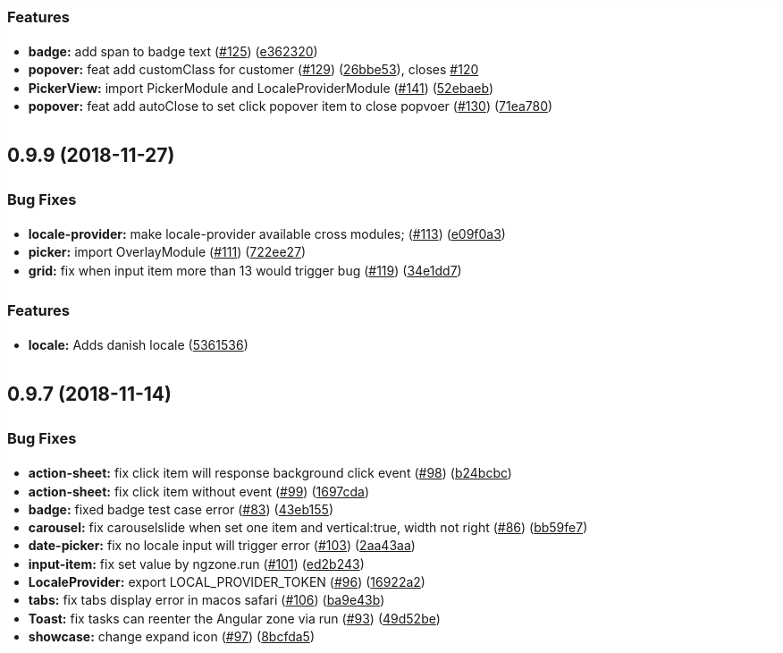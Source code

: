### Features

- **badge:** add span to badge text ([#125](https://github.com/NG-ZORRO/ng-zorro-antd-mobile/issues/125)) ([e362320](https://github.com/NG-ZORRO/ng-zorro-antd-mobile/commit/e362320))
- **popover:** feat add customClass for customer ([#129](https://github.com/NG-ZORRO/ng-zorro-antd-mobile/issues/129)) ([26bbe53](https://github.com/NG-ZORRO/ng-zorro-antd-mobile/commit/26bbe53)), closes [#120](https://github.com/NG-ZORRO/ng-zorro-antd-mobile/issues/120)
- **PickerView:** import PickerModule and LocaleProviderModule ([#141](https://github.com/NG-ZORRO/ng-zorro-antd-mobile/issues/141)) ([52ebaeb](https://github.com/NG-ZORRO/ng-zorro-antd-mobile/commit/52ebaeb))
- **popover:** feat add autoClose to set click popover item to close popvoer ([#130](https://github.com/NG-ZORRO/ng-zorro-antd-mobile/issues/130)) ([71ea780](https://github.com/NG-ZORRO/ng-zorro-antd-mobile/commit/71ea780))

## 0.9.9 (2018-11-27)

### Bug Fixes

- **locale-provider:** make locale-provider available cross modules; ([#113](https://github.com/NG-ZORRO/ng-zorro-antd-mobile/issues/113)) ([e09f0a3](https://github.com/fisherspy/ng-zorro-antd-mobile/commit/e09f0a3))
- **picker:** import OverlayModule ([#111](https://github.com/NG-ZORRO/ng-zorro-antd-mobile/issues/111)) ([722ee27](https://github.com/fisherspy/ng-zorro-antd-mobile/commit/722ee27))
- **grid:** fix when input item more than 13 would trigger bug ([#119](https://github.com/NG-ZORRO/ng-zorro-antd-mobile/issues/119)) ([34e1dd7](https://github.com/fisherspy/ng-zorro-antd-mobile/commit/34e1dd7))

### Features

- **locale:** Adds danish locale ([5361536](https://github.com/fisherspy/ng-zorro-antd-mobile/commit/5361536))

## 0.9.7 (2018-11-14)

### Bug Fixes

- **action-sheet:** fix click item will response background click event ([#98](https://github.com/NG-ZORRO/ng-zorro-antd-mobile/issues/98)) ([b24bcbc](https://github.com/fisherspy/ng-zorro-antd-mobile/commit/b24bcbc))
- **action-sheet:** fix click item without event ([#99](https://github.com/NG-ZORRO/ng-zorro-antd-mobile/issues/99)) ([1697cda](https://github.com/fisherspy/ng-zorro-antd-mobile/commit/1697cda))
- **badge:** fixed badge test case error ([#83](https://github.com/NG-ZORRO/ng-zorro-antd-mobile/issues/83)) ([43eb155](https://github.com/fisherspy/ng-zorro-antd-mobile/commit/43eb155))
- **carousel:** fix carouselslide when set one item and vertical:true, width not right ([#86](https://github.com/NG-ZORRO/ng-zorro-antd-mobile/issues/86)) ([bb59fe7](https://github.com/fisherspy/ng-zorro-antd-mobile/commit/bb59fe7))
- **date-picker:** fix no locale input will trigger error ([#103](https://github.com/NG-ZORRO/ng-zorro-antd-mobile/issues/103)) ([2aa43aa](https://github.com/fisherspy/ng-zorro-antd-mobile/commit/2aa43aa))
- **input-item:** fix set value by ngzone.run ([#101](https://github.com/NG-ZORRO/ng-zorro-antd-mobile/issues/101)) ([ed2b243](https://github.com/fisherspy/ng-zorro-antd-mobile/commit/ed2b243))
- **LocaleProvider:** export LOCAL_PROVIDER_TOKEN ([#96](https://github.com/NG-ZORRO/ng-zorro-antd-mobile/issues/96)) ([16922a2](https://github.com/fisherspy/ng-zorro-antd-mobile/commit/16922a2))
- **tabs:** fix tabs display error in macos safari ([#106](https://github.com/NG-ZORRO/ng-zorro-antd-mobile/issues/106)) ([ba9e43b](https://github.com/fisherspy/ng-zorro-antd-mobile/commit/ba9e43b))
- **Toast:** fix tasks can reenter the Angular zone via run ([#93](https://github.com/NG-ZORRO/ng-zorro-antd-mobile/issues/93)) ([49d52be](https://github.com/fisherspy/ng-zorro-antd-mobile/commit/49d52be))
- **showcase:** change expand icon ([#97](https://github.com/NG-ZORRO/ng-zorro-antd-mobile/issues/97)) ([8bcfda5](https://github.com/fisherspy/ng-zorro-antd-mobile/commit/8bcfda5))
